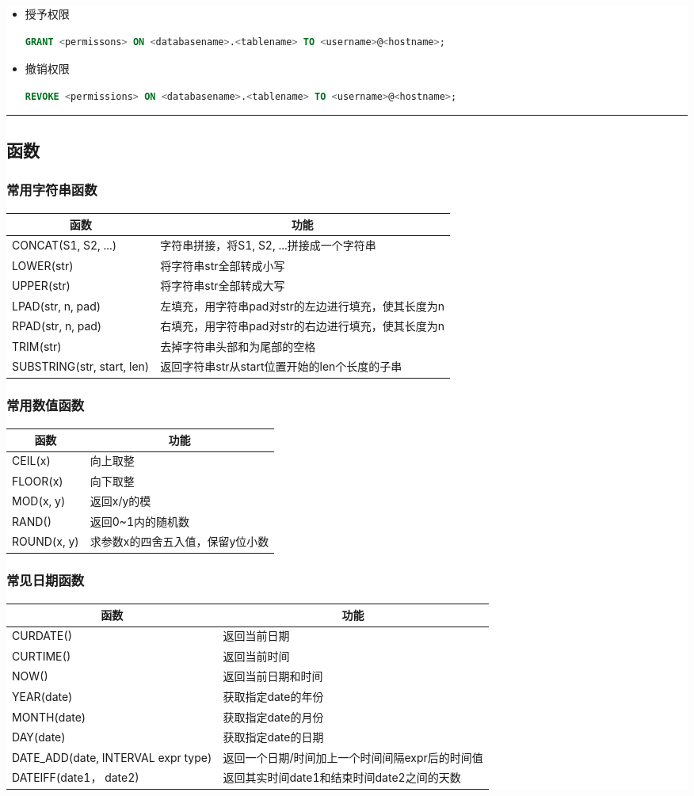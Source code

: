 - 授予权限

  ```sql
  GRANT <permissons> ON <databasename>.<tablename> TO <username>@<hostname>;
  ```

- 撤销权限

  ```sql
  REVOKE <permissions> ON <databasename>.<tablename> TO <username>@<hostname>;
  ```

---------

## 函数

### 常用字符串函数

| 函数                       | 功能                                                |
| -------------------------- | --------------------------------------------------- |
| CONCAT(S1, S2, ...)        | 字符串拼接，将S1, S2, ...拼接成一个字符串           |
| LOWER(str)                 | 将字符串str全部转成小写                             |
| UPPER(str)                 | 将字符串str全部转成大写                             |
| LPAD(str, n, pad)          | 左填充，用字符串pad对str的左边进行填充，使其长度为n |
| RPAD(str, n, pad)          | 右填充，用字符串pad对str的右边进行填充，使其长度为n |
| TRIM(str)                  | 去掉字符串头部和为尾部的空格                        |
| SUBSTRING(str, start, len) | 返回字符串str从start位置开始的len个长度的子串       |

### 常用数值函数

| 函数        | 功能                             |
| ----------- | -------------------------------- |
| CEIL(x)     | 向上取整                         |
| FLOOR(x)    | 向下取整                         |
| MOD(x, y)   | 返回x/y的模                      |
| RAND()      | 返回0~1内的随机数                |
| ROUND(x, y) | 求参数x的四舍五入值，保留y位小数 |

### 常见日期函数

| 函数                               | 功能                                            |
| ---------------------------------- | ----------------------------------------------- |
| CURDATE()                          | 返回当前日期                                    |
| CURTIME()                          | 返回当前时间                                    |
| NOW()                              | 返回当前日期和时间                              |
| YEAR(date)                         | 获取指定date的年份                              |
| MONTH(date)                        | 获取指定date的月份                              |
| DAY(date)                          | 获取指定date的日期                              |
| DATE_ADD(date, INTERVAL expr type) | 返回一个日期/时间加上一个时间间隔expr后的时间值 |
| DATEIFF(date1， date2)             | 返回其实时间date1和结束时间date2之间的天数      |
